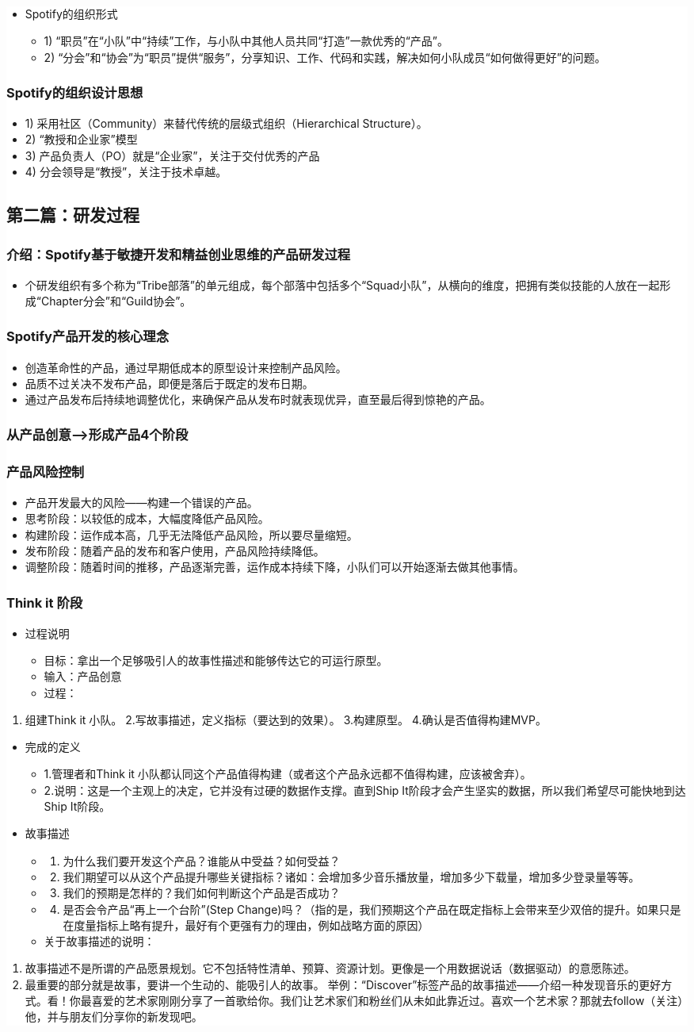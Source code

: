- Spotify的组织形式

	- 1) “职员”在“小队”中“持续”工作，与小队中其他人员共同“打造”一款优秀的“产品”。
	- 2) “分会”和“协会”为“职员”提供“服务”，分享知识、工作、代码和实践，解决如何小队成员“如何做得更好”的问题。

### Spotify的组织设计思想

- 1) 采用社区（Community）来替代传统的层级式组织（Hierarchical Structure）。
- 2) “教授和企业家”模型
- 3) 产品负责人（PO）就是“企业家”，关注于交付优秀的产品
- 4) 分会领导是“教授”，关注于技术卓越。

## 第二篇：研发过程

### 介绍：Spotify基于敏捷开发和精益创业思维的产品研发过程

- 个研发组织有多个称为“Tribe部落”的单元组成，每个部落中包括多个“Squad小队”，从横向的维度，把拥有类似技能的人放在一起形成“Chapter分会”和“Guild协会”。

### Spotify产品开发的核心理念

- 创造革命性的产品，通过早期低成本的原型设计来控制产品风险。
- 品质不过关决不发布产品，即便是落后于既定的发布日期。
- 通过产品发布后持续地调整优化，来确保产品从发布时就表现优异，直至最后得到惊艳的产品。

### 从产品创意——>形成产品4个阶段

### 产品风险控制

- 产品开发最大的风险——构建一个错误的产品。
- 思考阶段：以较低的成本，大幅度降低产品风险。
- 构建阶段：运作成本高，几乎无法降低产品风险，所以要尽量缩短。
- 发布阶段：随着产品的发布和客户使用，产品风险持续降低。
- 调整阶段：随着时间的推移，产品逐渐完善，运作成本持续下降，小队们可以开始逐渐去做其他事情。

### Think it 阶段

- 过程说明

	- 目标：拿出一个足够吸引人的故事性描述和能够传达它的可运行原型。
	- 输入：产品创意
	- 过程：
1. 组建Think it 小队。
2.写故事描述，定义指标（要达到的效果）。
3.构建原型。
4.确认是否值得构建MVP。

- 完成的定义

	- 1.管理者和Think it 小队都认同这个产品值得构建（或者这个产品永远都不值得构建，应该被舍弃）。
	- 2.说明：这是一个主观上的决定，它并没有过硬的数据作支撑。直到Ship It阶段才会产生坚实的数据，所以我们希望尽可能快地到达Ship It阶段。

- 故事描述

	- 1. 为什么我们要开发这个产品？谁能从中受益？如何受益？
	- 2. 我们期望可以从这个产品提升哪些关键指标？诸如：会增加多少音乐播放量，增加多少下载量，增加多少登录量等等。
	- 3. 我们的预期是怎样的？我们如何判断这个产品是否成功？
	- 4. 是否会令产品“再上一个台阶”(Step Change)吗？（指的是，我们预期这个产品在既定指标上会带来至少双倍的提升。如果只是在度量指标上略有提升，最好有个更强有力的理由，例如战略方面的原因）
	- 关于故事描述的说明：
1. 故事描述不是所谓的产品愿景规划。它不包括特性清单、预算、资源计划。更像是一个用数据说话（数据驱动）的意愿陈述。
2. 最重要的部分就是故事，要讲一个生动的、能吸引人的故事。
举例：“Discover”标签产品的故事描述——介绍一种发现音乐的更好方式。看！你最喜爱的艺术家刚刚分享了一首歌给你。我们让艺术家们和粉丝们从未如此靠近过。喜欢一个艺术家？那就去follow（关注）他，并与朋友们分享你的新发现吧。
